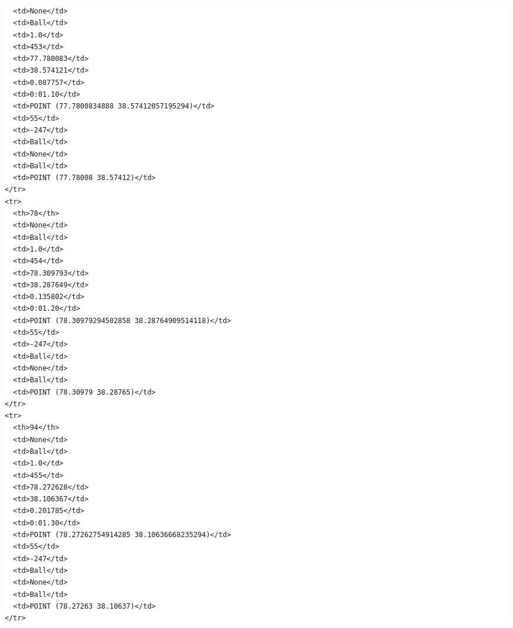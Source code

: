       <td>None</td>
      <td>Ball</td>
      <td>1.0</td>
      <td>453</td>
      <td>77.780083</td>
      <td>38.574121</td>
      <td>0.087757</td>
      <td>0:01.10</td>
      <td>POINT (77.7800834888 38.57412057195294)</td>
      <td>55</td>
      <td>-247</td>
      <td>Ball</td>
      <td>None</td>
      <td>Ball</td>
      <td>POINT (77.78008 38.57412)</td>
    </tr>
    <tr>
      <th>78</th>
      <td>None</td>
      <td>Ball</td>
      <td>1.0</td>
      <td>454</td>
      <td>78.309793</td>
      <td>38.287649</td>
      <td>0.135802</td>
      <td>0:01.20</td>
      <td>POINT (78.30979294502858 38.28764909514118)</td>
      <td>55</td>
      <td>-247</td>
      <td>Ball</td>
      <td>None</td>
      <td>Ball</td>
      <td>POINT (78.30979 38.28765)</td>
    </tr>
    <tr>
      <th>94</th>
      <td>None</td>
      <td>Ball</td>
      <td>1.0</td>
      <td>455</td>
      <td>78.272628</td>
      <td>38.106367</td>
      <td>0.201785</td>
      <td>0:01.30</td>
      <td>POINT (78.27262754914285 38.10636668235294)</td>
      <td>55</td>
      <td>-247</td>
      <td>Ball</td>
      <td>None</td>
      <td>Ball</td>
      <td>POINT (78.27263 38.10637)</td>
    </tr>
  </tbody>
</table>
</div>
